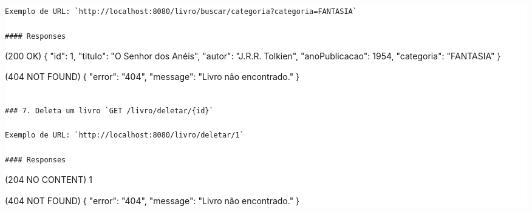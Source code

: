 ```
Exemplo de URL: `http://localhost:8080/livro/buscar/categoria?categoria=FANTASIA`

#### Responses
```
(200 OK)
{
   "id": 1,
   "titulo": "O Senhor dos Anéis",
   "autor": "J.R.R. Tolkien",
   "anoPublicacao": 1954,
   "categoria": "FANTASIA"
}

(404 NOT FOUND)
{
    "error": "404",
    "message": "Livro não encontrado."
}
```

### 7. Deleta um livro `GET /livro/deletar/{id}`

Exemplo de URL: `http://localhost:8080/livro/deletar/1`

#### Responses
```
(204 NO CONTENT)
1

(404 NOT FOUND)
{
    "error": "404",
    "message": "Livro não encontrado."
}
```